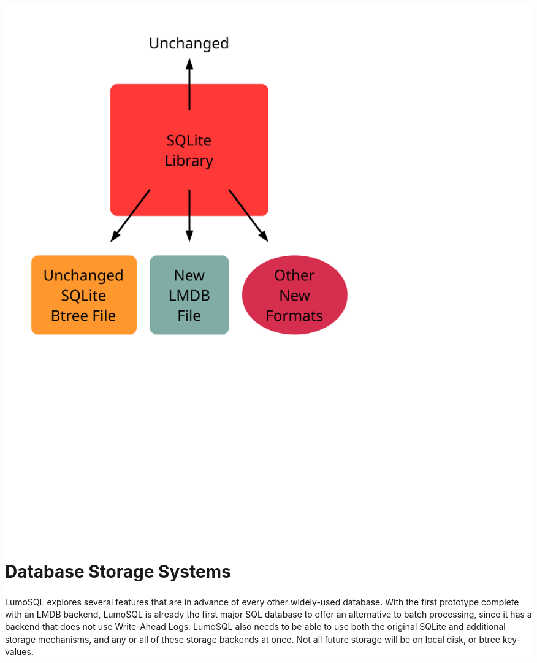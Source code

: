 ![](./images/lumo-architecture-lumosql-theoretical-future.svg "Where LumoSQL architecture is headed")

# Database Storage Systems

LumoSQL explores several features that are in advance of every other
widely-used database. With the first prototype complete with an LMDB backend,
LumoSQL is already the first major SQL database to offer an alternative to batch
processing, since it has a backend that does not use Write-Ahead Logs.  LumoSQL
also needs to be able to use both the original SQLite and additional storage
mechanisms, and any or all of these storage backends at once. Not all future
storage will be on local disk, or btree key-values.
